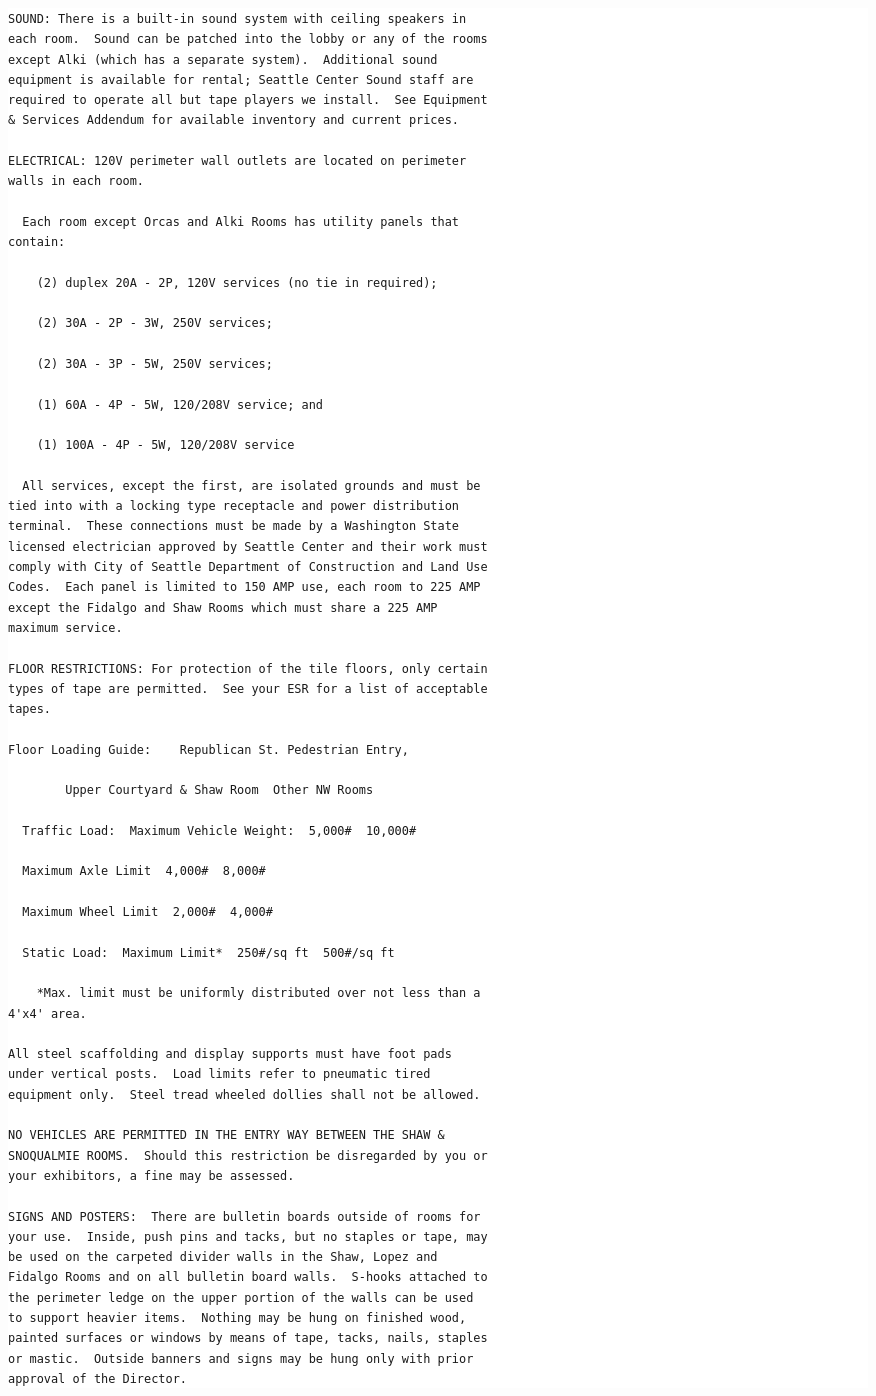     SOUND: There is a built-in sound system with ceiling speakers in  
    each room.  Sound can be patched into the lobby or any of the rooms  
    except Alki (which has a separate system).  Additional sound  
    equipment is available for rental; Seattle Center Sound staff are  
    required to operate all but tape players we install.  See Equipment  
    & Services Addendum for available inventory and current prices.  
  
    ELECTRICAL: 120V perimeter wall outlets are located on perimeter  
    walls in each room.  
  
      Each room except Orcas and Alki Rooms has utility panels that  
    contain:  
  
        (2) duplex 20A - 2P, 120V services (no tie in required);  
  
        (2) 30A - 2P - 3W, 250V services;  
  
        (2) 30A - 3P - 5W, 250V services;  
  
        (1) 60A - 4P - 5W, 120/208V service; and  
  
        (1) 100A - 4P - 5W, 120/208V service  
  
      All services, except the first, are isolated grounds and must be  
    tied into with a locking type receptacle and power distribution  
    terminal.  These connections must be made by a Washington State  
    licensed electrician approved by Seattle Center and their work must  
    comply with City of Seattle Department of Construction and Land Use  
    Codes.  Each panel is limited to 150 AMP use, each room to 225 AMP  
    except the Fidalgo and Shaw Rooms which must share a 225 AMP  
    maximum service.  
  
    FLOOR RESTRICTIONS: For protection of the tile floors, only certain  
    types of tape are permitted.  See your ESR for a list of acceptable  
    tapes.  
  
    Floor Loading Guide:    Republican St. Pedestrian Entry,  
  
            Upper Courtyard & Shaw Room  Other NW Rooms  
  
      Traffic Load:  Maximum Vehicle Weight:  5,000#  10,000#  
  
      Maximum Axle Limit  4,000#  8,000#  
  
      Maximum Wheel Limit  2,000#  4,000#  
  
      Static Load:  Maximum Limit*  250#/sq ft  500#/sq ft  
  
        *Max. limit must be uniformly distributed over not less than a  
    4'x4' area.  
  
    All steel scaffolding and display supports must have foot pads  
    under vertical posts.  Load limits refer to pneumatic tired  
    equipment only.  Steel tread wheeled dollies shall not be allowed.  
  
    NO VEHICLES ARE PERMITTED IN THE ENTRY WAY BETWEEN THE SHAW &  
    SNOQUALMIE ROOMS.  Should this restriction be disregarded by you or  
    your exhibitors, a fine may be assessed.  
  
    SIGNS AND POSTERS:  There are bulletin boards outside of rooms for  
    your use.  Inside, push pins and tacks, but no staples or tape, may  
    be used on the carpeted divider walls in the Shaw, Lopez and  
    Fidalgo Rooms and on all bulletin board walls.  S-hooks attached to  
    the perimeter ledge on the upper portion of the walls can be used  
    to support heavier items.  Nothing may be hung on finished wood,  
    painted surfaces or windows by means of tape, tacks, nails, staples  
    or mastic.  Outside banners and signs may be hung only with prior  
    approval of the Director.  
  